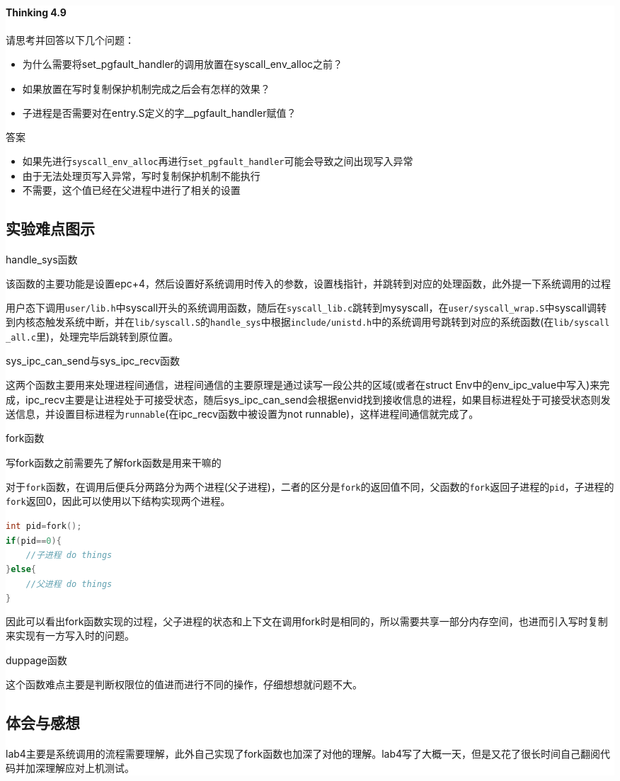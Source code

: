 

#### Thinking 4.9

请思考并回答以下几个问题：

- 为什么需要将set_pgfault_handler的调用放置在syscall_env_alloc之前？

- 如果放置在写时复制保护机制完成之后会有怎样的效果？

- 子进程是否需要对在entry.S定义的字__pgfault_handler赋值？

答案

- 如果先进行`syscall_env_alloc`再进行`set_pgfault_handler`可能会导致之间出现写入异常
- 由于无法处理页写入异常，写时复制保护机制不能执行
- 不需要，这个值已经在父进程中进行了相关的设置

## 实验难点图示

handle_sys函数

该函数的主要功能是设置epc+4，然后设置好系统调用时传入的参数，设置栈指针，并跳转到对应的处理函数，此外提一下系统调用的过程

用户态下调用`user/lib.h`中syscall开头的系统调用函数，随后在`syscall_lib.c`跳转到mysyscall，在`user/syscall_wrap.S`中syscall调转到内核态触发系统中断，并在`lib/syscall.S`的`handle_sys`中根据`include/unistd.h`中的系统调用号跳转到对应的系统函数(在`lib/syscall_all.c`里)，处理完毕后跳转到原位置。

sys_ipc_can_send与sys_ipc_recv函数

这两个函数主要用来处理进程间通信，进程间通信的主要原理是通过读写一段公共的区域(或者在struct Env中的env_ipc_value中写入)来完成，ipc_recv主要是让进程处于可接受状态，随后sys_ipc_can_send会根据envid找到接收信息的进程，如果目标进程处于可接受状态则发送信息，并设置目标进程为`runnable`(在ipc_recv函数中被设置为not runnable)，这样进程间通信就完成了。

fork函数

写fork函数之前需要先了解fork函数是用来干嘛的

对于`fork`函数，在调用后便兵分两路分为两个进程(父子进程)，二者的区分是`fork`的返回值不同，父函数的`fork`返回子进程的`pid`，子进程的`fork`返回0，因此可以使用以下结构实现两个进程。

```c
int pid=fork();
if(pid==0){
    //子进程 do things
}else{
    //父进程 do things
}
```

因此可以看出fork函数实现的过程，父子进程的状态和上下文在调用fork时是相同的，所以需要共享一部分内存空间，也进而引入写时复制来实现有一方写入时的问题。

duppage函数

这个函数难点主要是判断权限位的值进而进行不同的操作，仔细想想就问题不大。

## 体会与感想

lab4主要是系统调用的流程需要理解，此外自己实现了fork函数也加深了对他的理解。lab4写了大概一天，但是又花了很长时间自己翻阅代码并加深理解应对上机测试。
